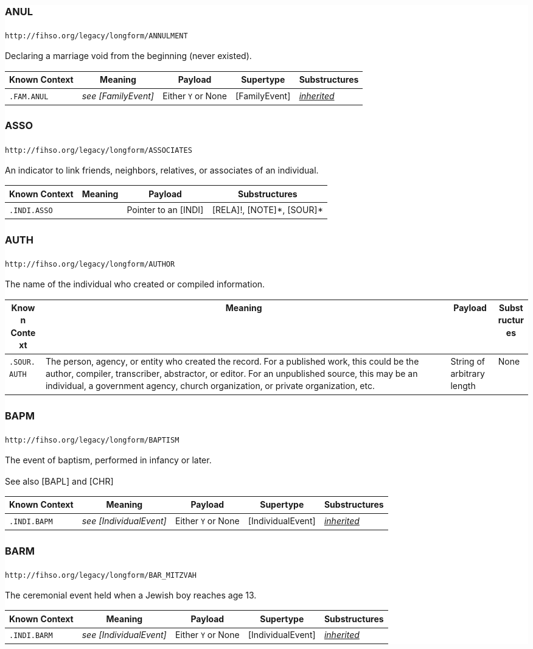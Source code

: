 
### ANUL

`http://fihso.org/legacy/longform/ANNULMENT`

Declaring a marriage void from the beginning (never existed).

Known Context | Meaning | Payload | Supertype | Substructures 
--------------|---------|---------|-----------|--------------
`.FAM.ANUL`   | *see [FamilyEvent]* | Either `Y` or None | [FamilyEvent] | [*inherited*](#familyevent)


### ASSO

`http://fihso.org/legacy/longform/ASSOCIATES`

An indicator to link friends, neighbors, relatives, or associates of an individual.

Known Context | Meaning | Payload | Substructures 
--------------|---------|---------|--------------
`.INDI.ASSO`  |         | Pointer to an [INDI] | [RELA]!, [NOTE]\*, [SOUR]\*


### AUTH

`http://fihso.org/legacy/longform/AUTHOR`

The name of the individual who created or compiled information.

Known Context | Meaning | Payload | Substructures 
--------------|---------|---------|--------------
`.SOUR.AUTH`  | The person, agency, or entity who created the record. For a published work, this could be the author, compiler, transcriber, abstractor, or editor. For an unpublished source, this may be an individual, a government agency, church organization, or private organization, etc. | String of arbitrary length | None

### BAPM

`http://fihso.org/legacy/longform/BAPTISM`

The event of baptism, performed in infancy or later.

See also [BAPL] and [CHR]

Known Context | Meaning | Payload | Supertype | Substructures 
--------------|---------|---------|-----------|--------------
`.INDI.BAPM`  | *see [IndividualEvent]* | Either `Y` or None | [IndividualEvent] | [*inherited*](#individualevent)


### BARM

`http://fihso.org/legacy/longform/BAR_MITZVAH`

The ceremonial event held when a Jewish boy reaches age 13.

Known Context | Meaning | Payload | Supertype | Substructures 
--------------|---------|---------|-----------|--------------
`.INDI.BARM`  | *see [IndividualEvent]* | Either `Y` or None | [IndividualEvent] | [*inherited*](#individualevent)
